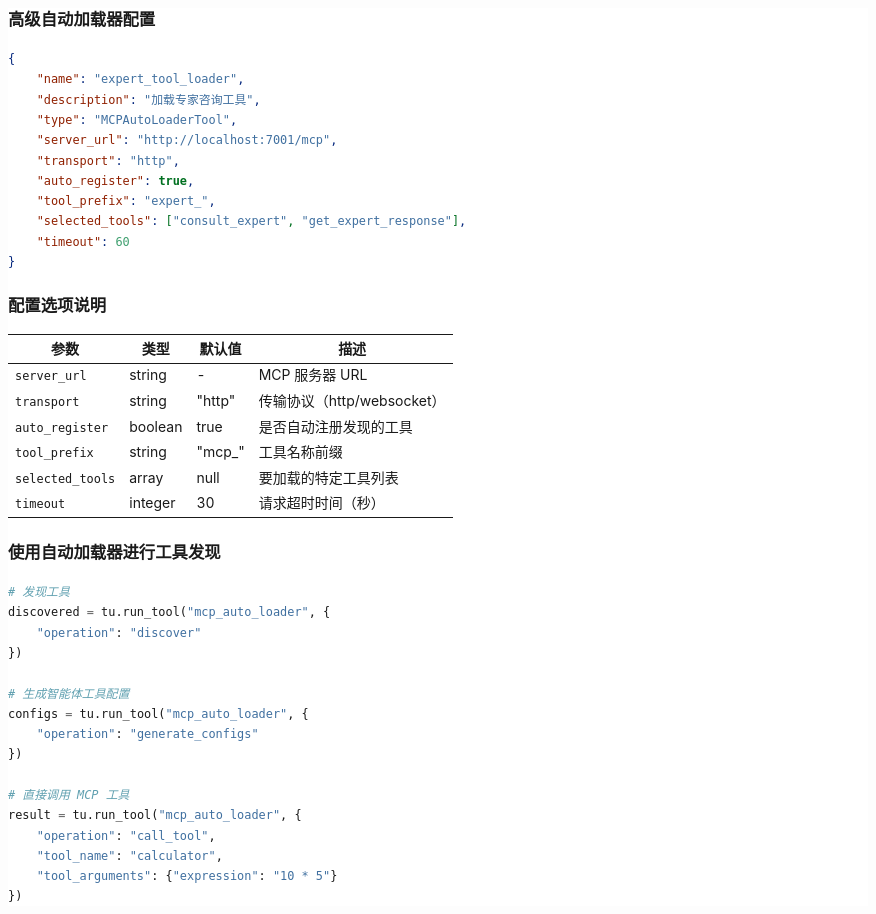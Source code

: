### 高级自动加载器配置

```json
{
    "name": "expert_tool_loader",
    "description": "加载专家咨询工具",
    "type": "MCPAutoLoaderTool",
    "server_url": "http://localhost:7001/mcp",
    "transport": "http",
    "auto_register": true,
    "tool_prefix": "expert_",
    "selected_tools": ["consult_expert", "get_expert_response"],
    "timeout": 60
}
```

### 配置选项说明

| 参数 | 类型 | 默认值 | 描述 |
|------|------|--------|------|
| `server_url` | string | - | MCP 服务器 URL |
| `transport` | string | "http" | 传输协议（http/websocket）|
| `auto_register` | boolean | true | 是否自动注册发现的工具 |
| `tool_prefix` | string | "mcp_" | 工具名称前缀 |
| `selected_tools` | array | null | 要加载的特定工具列表 |
| `timeout` | integer | 30 | 请求超时时间（秒）|

### 使用自动加载器进行工具发现

```python
# 发现工具
discovered = tu.run_tool("mcp_auto_loader", {
    "operation": "discover"
})

# 生成智能体工具配置
configs = tu.run_tool("mcp_auto_loader", {
    "operation": "generate_configs"
})

# 直接调用 MCP 工具
result = tu.run_tool("mcp_auto_loader", {
    "operation": "call_tool",
    "tool_name": "calculator",
    "tool_arguments": {"expression": "10 * 5"}
})
```
